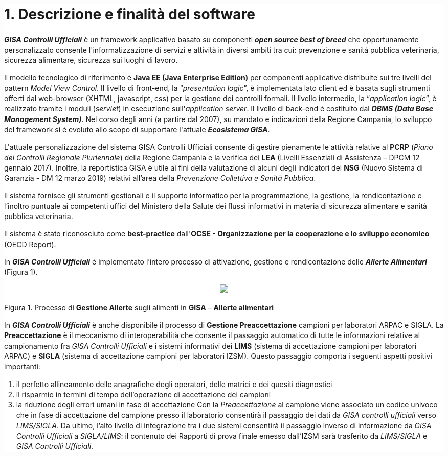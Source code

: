 
# **1. Descrizione e finalità del software** 

***GISA Controlli Ufficiali*** è un framework applicativo basato su componenti ***open source best of breed*** che opportunamente personalizzato consente l'informatizzazione di servizi e attività in diversi ambiti tra cui: prevenzione e sanità pubblica veterinaria, sicurezza alimentare, sicurezza sui luoghi di lavoro.

Il modello tecnologico di riferimento è **Java EE (Java Enterprise Edition)** per componenti applicative distribuite sui tre livelli del pattern *Model View Control*. Il livello di front-end, la “*presentation logic*”, è implementata lato client ed è basata sugli strumenti offerti dal web-browser (XHTML, javascript, css) per la gestione dei controlli formali. Il livello intermedio, la “*application logic*”, è realizzato tramite i moduli (*servlet*) in esecuzione sull'*application server*. Il livello di back-end è costituito dal ***DBMS (Data Base Management System)***. Nel corso degli anni (a partire dal 2007), su mandato e indicazioni della Regione Campania, lo sviluppo del framework si è evoluto allo scopo di supportare l'attuale ***Ecosistema GISA***.

L'attuale personalizzazione del sistema GISA Controlli Ufficiali consente di gestire pienamente le attività relative al **PCRP** (*Piano dei Controlli Regionale Pluriennale*) della Regione Campania e la verifica dei **LEA** (Livelli Essenziali di Assistenza – DPCM 12 gennaio 2017). Inoltre, la reportistica GISA è utile ai fini della valutazione di alcuni degli indicatori del **NSG** (Nuovo Sistema di Garanzia - DM 12 marzo 2019) relativi all’area della *Prevenzione Collettiva e Sanità Pubblica*.

Il sistema fornisce gli strumenti gestionali e il supporto informatico per la programmazione, la gestione, la rendicontazione e l’inoltro puntuale ai competenti uffici del Ministero della Salute dei flussi informativi in materia di sicurezza alimentare e sanità pubblica veterinaria.

Il sistema è stato riconosciuto come **best-practice** dall'**OCSE - Organizzazione per la cooperazione e lo sviluppo economico** [(OECD Report)](http://sca.gisacampania.it/qualita_ocse/OECD_report.pdf).


In ***GISA Controlli Ufficiali*** è implementato l’intero processo di attivazione, gestione e rendicontazione delle ***Allerte Alimentari*** (Figura 1).


<p align="center">
<img src="https://github.com/regione-campania/GISA/gisa_controlli_ufficiali/blob/main/docs/Aspose.Words.cf9e318a-c0df-40c2-8eee-7557ad70dba9.003.png">
</p>


Figura 1. Processo di **Gestione Allerte** sugli alimenti in **GISA** – **Allerte alimentari**


In ***GISA Controlli Ufficiali*** è anche disponibile il processo di **Gestione Preaccettazione** campioni per laboratori ARPAC e SIGLA.
La **Preaccettazione** è il meccanismo di interoperabilità che consente il passaggio automatico di tutte le informazioni relative al campionamento
fra *GISA Controlli Ufficiali* e i sistemi informativi dei **LIMS** (sistema di accettazione campioni per laboratori ARPAC) e **SIGLA** (sistema di accettazione campioni per laboratori IZSM).
Questo passaggio comporta i seguenti aspetti positivi importanti:
1. il perfetto allineamento delle anagrafiche degli operatori, delle matrici e dei quesiti diagnostici
2. il risparmio in termini di tempo dell’operazione di accettazione dei campioni
3. la riduzione degli errori umani in fase di accettazione
Con la *Preaccettazione* al campione viene associato un codice univoco che in fase di accettazione del campione presso il laboratorio consentirà
il passaggio dei dati da *GISA controlli ufficiali* verso *LIMS/SIGLA*.
Da ultimo, l’alto livello di integrazione tra i due sistemi consentirà il passaggio inverso di
informazione da *GISA Controlli Ufficiali* a *SIGLA/LIMS*: il contenuto dei Rapporti di prova finale emesso dall’IZSM sarà
trasferito da *LIMS/SIGLA* e *GISA Controlli Ufficiali*.

